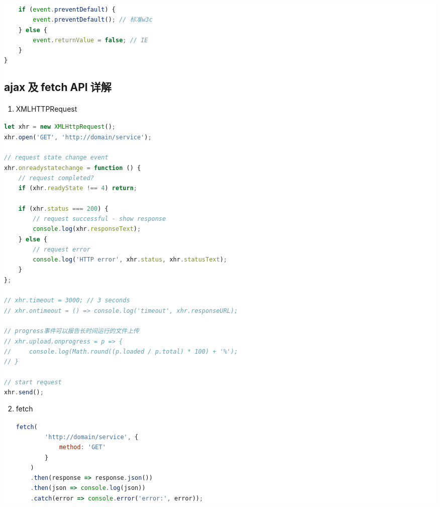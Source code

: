 ```js
    if (event.preventDefault) {
        event.preventDefault(); // 标准w3c
    } else {
        event.returnValue = false; // IE
    }
}
```

## ajax 及 fetch API 详解

1. XMLHTTPRequest

  ```js
  let xhr = new XMLHttpRequest();
  xhr.open('GET', 'http://domain/service');
  
  // request state change event
  xhr.onreadystatechange = function () {
      // request completed?
      if (xhr.readyState !== 4) return;
  
      if (xhr.status === 200) {
          // request successful - show response
          console.log(xhr.responseText);
      } else {
          // request error
          console.log('HTTP error', xhr.status, xhr.statusText);
      }
  };
  
  // xhr.timeout = 3000; // 3 seconds
  // xhr.ontimeout = () => console.log('timeout', xhr.responseURL);
  
  // progress事件可以报告长时间运行的文件上传
  // xhr.upload.onprogress = p => {
  //     console.log(Math.round((p.loaded / p.total) * 100) + '%');
  // }
  
  // start request
  xhr.send();
  ```

2. fetch

   ```js
   fetch(
           'http://domain/service', {
               method: 'GET'
           }
       )
       .then(response => response.json())
       .then(json => console.log(json))
       .catch(error => console.error('error:', error));
   ```

